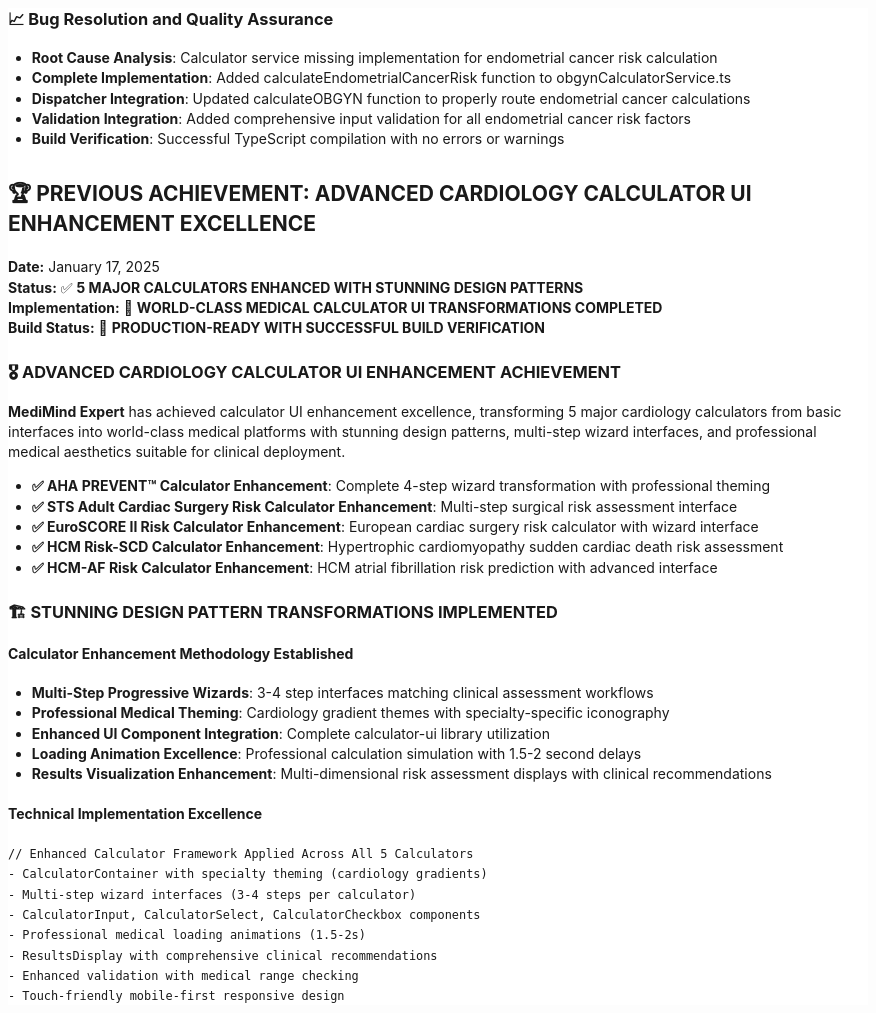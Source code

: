 ### 📈 Bug Resolution and Quality Assurance
- **Root Cause Analysis**: Calculator service missing implementation for endometrial cancer risk calculation
- **Complete Implementation**: Added calculateEndometrialCancerRisk function to obgynCalculatorService.ts
- **Dispatcher Integration**: Updated calculateOBGYN function to properly route endometrial cancer calculations
- **Validation Integration**: Added comprehensive input validation for all endometrial cancer risk factors
- **Build Verification**: Successful TypeScript compilation with no errors or warnings

## 🏆 PREVIOUS ACHIEVEMENT: ADVANCED CARDIOLOGY CALCULATOR UI ENHANCEMENT EXCELLENCE

**Date:** January 17, 2025  
**Status:** ✅ **5 MAJOR CALCULATORS ENHANCED WITH STUNNING DESIGN PATTERNS**  
**Implementation:** 🎯 **WORLD-CLASS MEDICAL CALCULATOR UI TRANSFORMATIONS COMPLETED**  
**Build Status:** 🚀 **PRODUCTION-READY WITH SUCCESSFUL BUILD VERIFICATION**

### 🎖️ ADVANCED CARDIOLOGY CALCULATOR UI ENHANCEMENT ACHIEVEMENT

**MediMind Expert** has achieved calculator UI enhancement excellence, transforming 5 major cardiology calculators from basic interfaces into world-class medical platforms with stunning design patterns, multi-step wizard interfaces, and professional medical aesthetics suitable for clinical deployment.

- **✅ AHA PREVENT™ Calculator Enhancement**: Complete 4-step wizard transformation with professional theming
- **✅ STS Adult Cardiac Surgery Risk Calculator Enhancement**: Multi-step surgical risk assessment interface
- **✅ EuroSCORE II Risk Calculator Enhancement**: European cardiac surgery risk calculator with wizard interface
- **✅ HCM Risk-SCD Calculator Enhancement**: Hypertrophic cardiomyopathy sudden cardiac death risk assessment
- **✅ HCM-AF Risk Calculator Enhancement**: HCM atrial fibrillation risk prediction with advanced interface

### 🏗️ STUNNING DESIGN PATTERN TRANSFORMATIONS IMPLEMENTED

#### Calculator Enhancement Methodology Established
- **Multi-Step Progressive Wizards**: 3-4 step interfaces matching clinical assessment workflows
- **Professional Medical Theming**: Cardiology gradient themes with specialty-specific iconography
- **Enhanced UI Component Integration**: Complete calculator-ui library utilization
- **Loading Animation Excellence**: Professional calculation simulation with 1.5-2 second delays
- **Results Visualization Enhancement**: Multi-dimensional risk assessment displays with clinical recommendations

#### Technical Implementation Excellence
```tsx
// Enhanced Calculator Framework Applied Across All 5 Calculators
- CalculatorContainer with specialty theming (cardiology gradients)
- Multi-step wizard interfaces (3-4 steps per calculator)
- CalculatorInput, CalculatorSelect, CalculatorCheckbox components
- Professional medical loading animations (1.5-2s)
- ResultsDisplay with comprehensive clinical recommendations
- Enhanced validation with medical range checking
- Touch-friendly mobile-first responsive design
```
